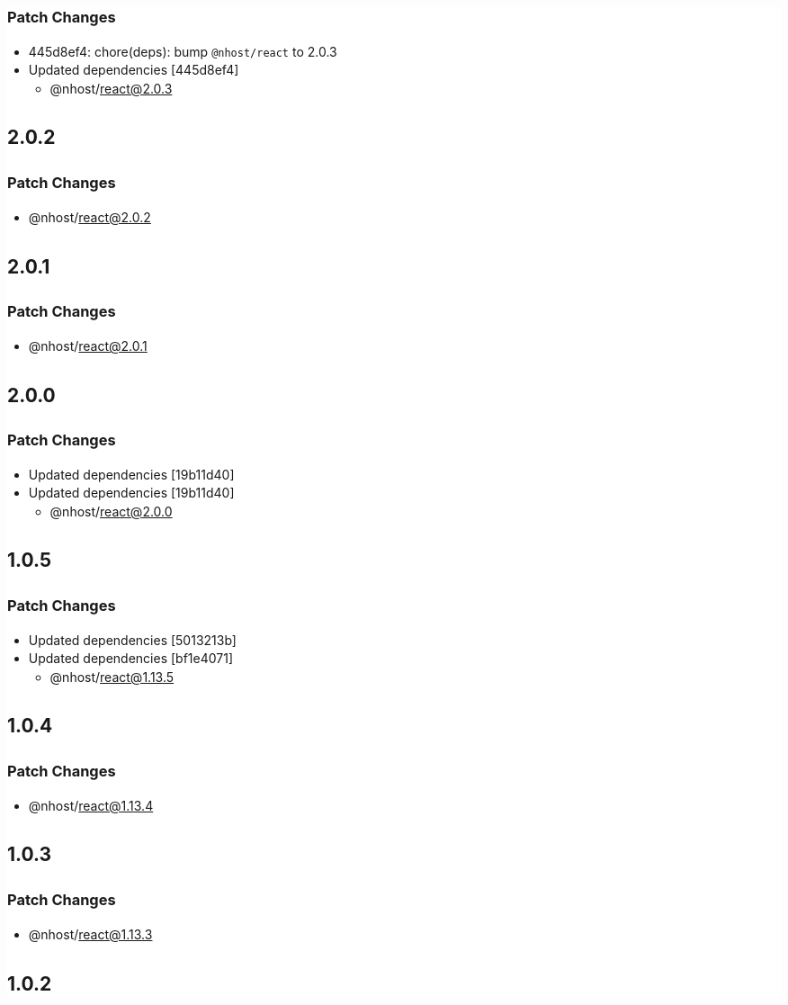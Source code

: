 ### Patch Changes

- 445d8ef4: chore(deps): bump `@nhost/react` to 2.0.3
- Updated dependencies [445d8ef4]
  - @nhost/react@2.0.3

## 2.0.2

### Patch Changes

- @nhost/react@2.0.2

## 2.0.1

### Patch Changes

- @nhost/react@2.0.1

## 2.0.0

### Patch Changes

- Updated dependencies [19b11d40]
- Updated dependencies [19b11d40]
  - @nhost/react@2.0.0

## 1.0.5

### Patch Changes

- Updated dependencies [5013213b]
- Updated dependencies [bf1e4071]
  - @nhost/react@1.13.5

## 1.0.4

### Patch Changes

- @nhost/react@1.13.4

## 1.0.3

### Patch Changes

- @nhost/react@1.13.3

## 1.0.2
